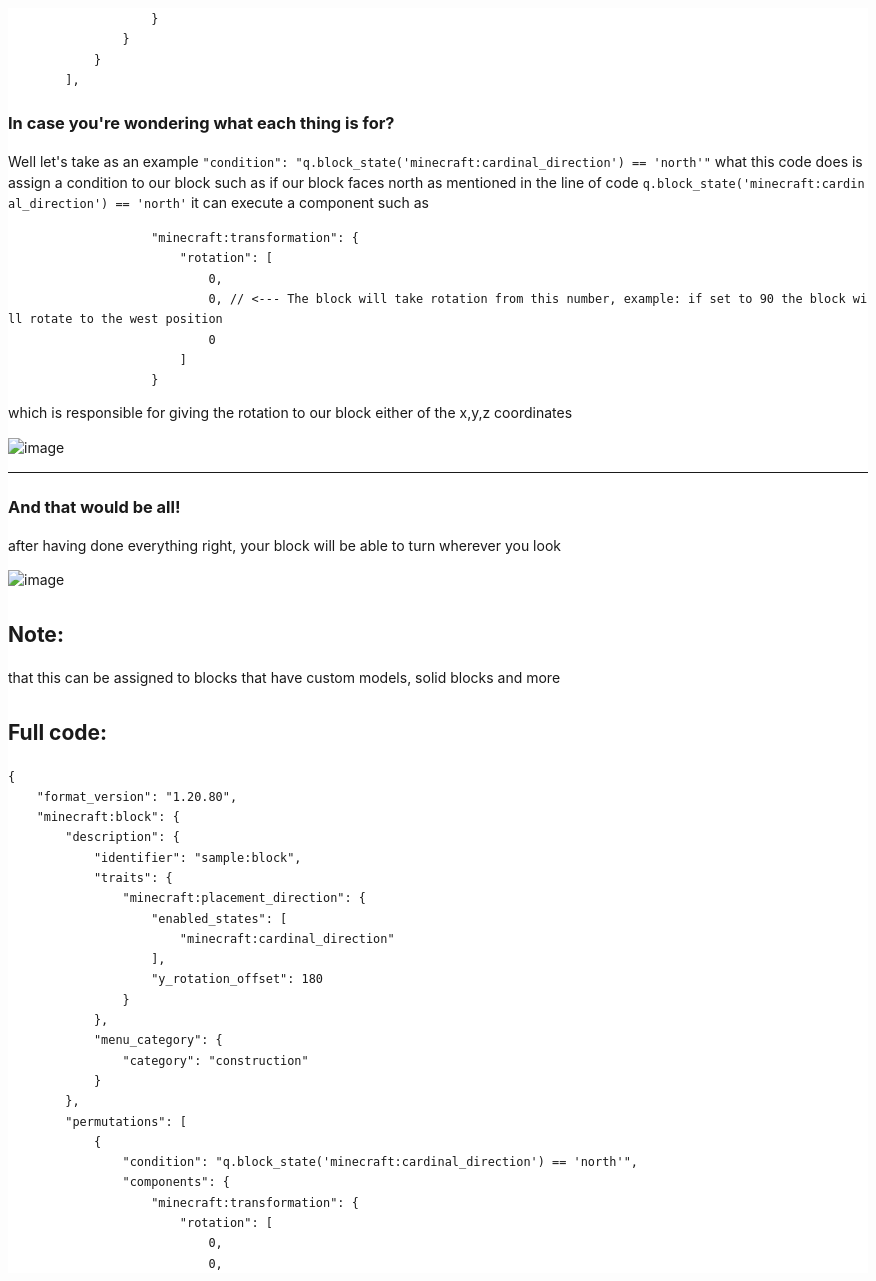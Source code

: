 ```
					}
				}
			}
		],
```

### In case you're wondering what each thing is for?
Well let's take as an example `"condition": "q.block_state('minecraft:cardinal_direction') == 'north'"` what this code does is assign a condition to our block such as if our block faces north as mentioned in the line of code `q.block_state('minecraft:cardinal_direction') == 'north'` it can execute a component such as 
```
					"minecraft:transformation": {
						"rotation": [
							0,
							0, // <--- The block will take rotation from this number, example: if set to 90 the block will rotate to the west position
							0
						]
					}
```
which is responsible for giving the rotation to our block either of the x,y,z coordinates

![image](https://media.discordapp.net/attachments/1273381780078071869/1273387638803398656/image.png?ex=66be6e27&is=66bd1ca7&hm=ed8b61539045277333862ee881afdadfb9062878b4896e1b37919baea8190ee9&=&format=webp&quality=lossless&width=386&height=498)

_____________________________________

### And that would be all! 
after having done everything right, your block will be able to turn wherever you look

![image](https://media.discordapp.net/attachments/1273396733287862366/1273396733665214565/Screenshot_2024-08-14_151923.png?ex=66be769f&is=66bd251f&hm=a0d2c64bc28c03b34c7d4875063e0fd80a376b51f9484fb8c321c1de0cffab5a&=&format=webp&quality=lossless&width=1020&height=463)

## Note:
that this can be assigned to blocks that have custom models, solid blocks and more

## Full code:
```
{
	"format_version": "1.20.80",
	"minecraft:block": {
		"description": {
			"identifier": "sample:block",
			"traits": {
				"minecraft:placement_direction": {
					"enabled_states": [
						"minecraft:cardinal_direction"
					],
					"y_rotation_offset": 180
				}
			},
			"menu_category": {
				"category": "construction"
			}
		},
		"permutations": [
			{
				"condition": "q.block_state('minecraft:cardinal_direction') == 'north'",
				"components": {
					"minecraft:transformation": {
						"rotation": [
							0,
							0,
```